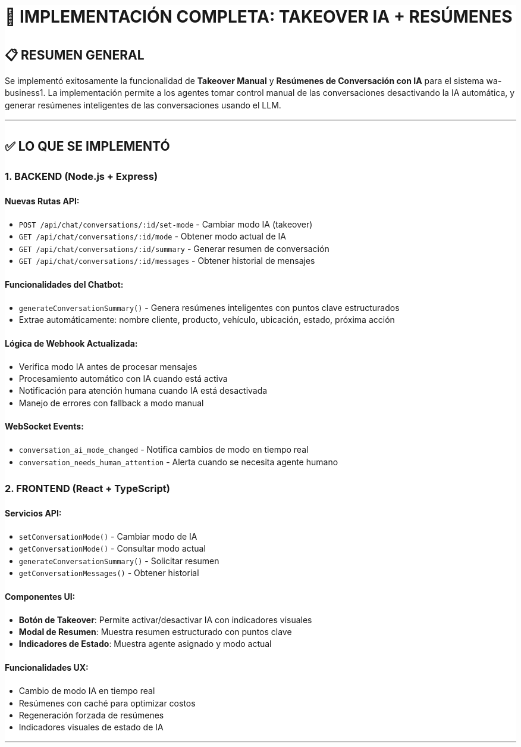 # 🚀 IMPLEMENTACIÓN COMPLETA: TAKEOVER IA + RESÚMENES

## 📋 **RESUMEN GENERAL**

Se implementó exitosamente la funcionalidad de **Takeover Manual** y **Resúmenes de Conversación con IA** para el sistema wa-business1. La implementación permite a los agentes tomar control manual de las conversaciones desactivando la IA automática, y generar resúmenes inteligentes de las conversaciones usando el LLM.

---

## ✅ **LO QUE SE IMPLEMENTÓ**

### **1. BACKEND (Node.js + Express)**

#### **Nuevas Rutas API:**
- `POST /api/chat/conversations/:id/set-mode` - Cambiar modo IA (takeover)
- `GET /api/chat/conversations/:id/mode` - Obtener modo actual de IA  
- `GET /api/chat/conversations/:id/summary` - Generar resumen de conversación
- `GET /api/chat/conversations/:id/messages` - Obtener historial de mensajes

#### **Funcionalidades del Chatbot:**
- `generateConversationSummary()` - Genera resúmenes inteligentes con puntos clave estructurados
- Extrae automáticamente: nombre cliente, producto, vehículo, ubicación, estado, próxima acción

#### **Lógica de Webhook Actualizada:**
- Verifica modo IA antes de procesar mensajes
- Procesamiento automático con IA cuando está activa
- Notificación para atención humana cuando IA está desactivada
- Manejo de errores con fallback a modo manual

#### **WebSocket Events:**
- `conversation_ai_mode_changed` - Notifica cambios de modo en tiempo real
- `conversation_needs_human_attention` - Alerta cuando se necesita agente humano

### **2. FRONTEND (React + TypeScript)**

#### **Servicios API:**
- `setConversationMode()` - Cambiar modo de IA
- `getConversationMode()` - Consultar modo actual
- `generateConversationSummary()` - Solicitar resumen
- `getConversationMessages()` - Obtener historial

#### **Componentes UI:**
- **Botón de Takeover**: Permite activar/desactivar IA con indicadores visuales
- **Modal de Resumen**: Muestra resumen estructurado con puntos clave
- **Indicadores de Estado**: Muestra agente asignado y modo actual

#### **Funcionalidades UX:**
- Cambio de modo IA en tiempo real
- Resúmenes con caché para optimizar costos
- Regeneración forzada de resúmenes
- Indicadores visuales de estado de IA

---